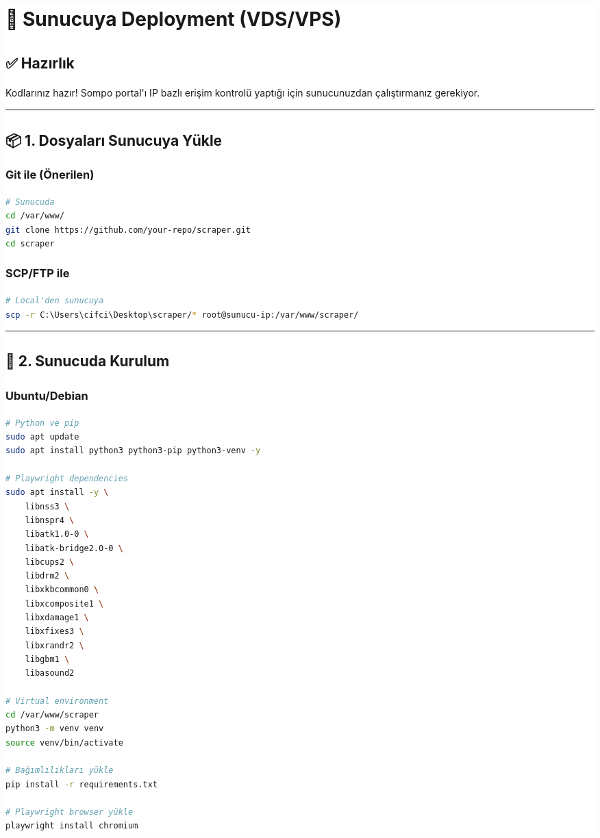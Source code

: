 # 🚀 Sunucuya Deployment (VDS/VPS)

## ✅ Hazırlık

Kodlarınız hazır! Sompo portal'ı IP bazlı erişim kontrolü yaptığı için sunucunuzdan çalıştırmanız gerekiyor.

---

## 📦 1. Dosyaları Sunucuya Yükle

### Git ile (Önerilen)
```bash
# Sunucuda
cd /var/www/
git clone https://github.com/your-repo/scraper.git
cd scraper
```

### SCP/FTP ile
```bash
# Local'den sunucuya
scp -r C:\Users\cifci\Desktop\scraper/* root@sunucu-ip:/var/www/scraper/
```

---

## 🐧 2. Sunucuda Kurulum

### Ubuntu/Debian
```bash
# Python ve pip
sudo apt update
sudo apt install python3 python3-pip python3-venv -y

# Playwright dependencies
sudo apt install -y \
    libnss3 \
    libnspr4 \
    libatk1.0-0 \
    libatk-bridge2.0-0 \
    libcups2 \
    libdrm2 \
    libxkbcommon0 \
    libxcomposite1 \
    libxdamage1 \
    libxfixes3 \
    libxrandr2 \
    libgbm1 \
    libasound2

# Virtual environment
cd /var/www/scraper
python3 -m venv venv
source venv/bin/activate

# Bağımlılıkları yükle
pip install -r requirements.txt

# Playwright browser yükle
playwright install chromium
```
